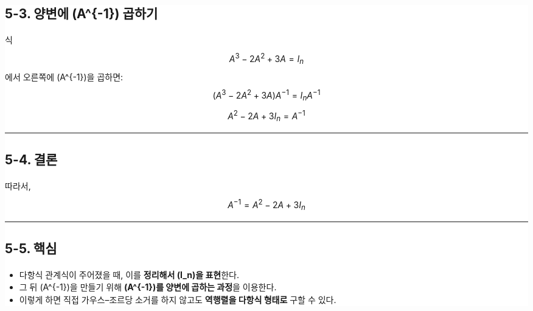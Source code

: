 
## 5-3. 양변에 \(A^{-1}\) 곱하기
식
$$
A^3 - 2A^2 + 3A = I_n
$$
에서 오른쪽에 \(A^{-1}\)을 곱하면:
$$
(A^3 - 2A^2 + 3A)A^{-1} = I_n A^{-1}
$$
$$
A^2 - 2A + 3I_n = A^{-1}
$$

---

## 5-4. 결론
따라서,
$$
A^{-1} = A^2 - 2A + 3I_n
$$

---

## 5-5. 핵심 
- 다항식 관계식이 주어졌을 때, 이를 **정리해서 \(I_n\)을 표현**한다.  
- 그 뒤 \(A^{-1}\)을 만들기 위해 **\(A^{-1}\)를 양변에 곱하는 과정**을 이용한다.  
- 이렇게 하면 직접 가우스–조르당 소거를 하지 않고도 **역행렬을 다항식 형태로** 구할 수 있다.
